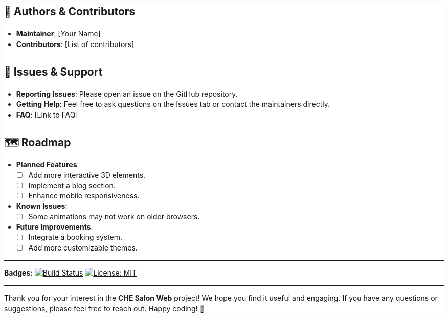 ## 👥 Authors & Contributors
- **Maintainer**: [Your Name]
- **Contributors**: [List of contributors]

## 🐛 Issues & Support
- **Reporting Issues**: Please open an issue on the GitHub repository.
- **Getting Help**: Feel free to ask questions on the Issues tab or contact the maintainers directly.
- **FAQ**: [Link to FAQ]

## 🗺️ Roadmap
- **Planned Features**:
  - [ ] Add more interactive 3D elements.
  - [ ] Implement a blog section.
  - [ ] Enhance mobile responsiveness.
- **Known Issues**:
  - [ ] Some animations may not work on older browsers.
- **Future Improvements**:
  - [ ] Integrate a booking system.
  - [ ] Add more customizable themes.

---

**Badges:**
[![Build Status](https://travis-ci.org/cheshanminsara/che-salon-web.svg?branch=main)](https://travis-ci.org/cheshanminsara/che-salon-web)
[![License: MIT](https://img.shields.io/badge/License-MIT-yellow.svg)](https://opensource.org/licenses/MIT)

---

Thank you for your interest in the **CHE Salon Web** project! We hope you find it useful and engaging. If you have any questions or suggestions, please feel free to reach out. Happy coding! 🚀
